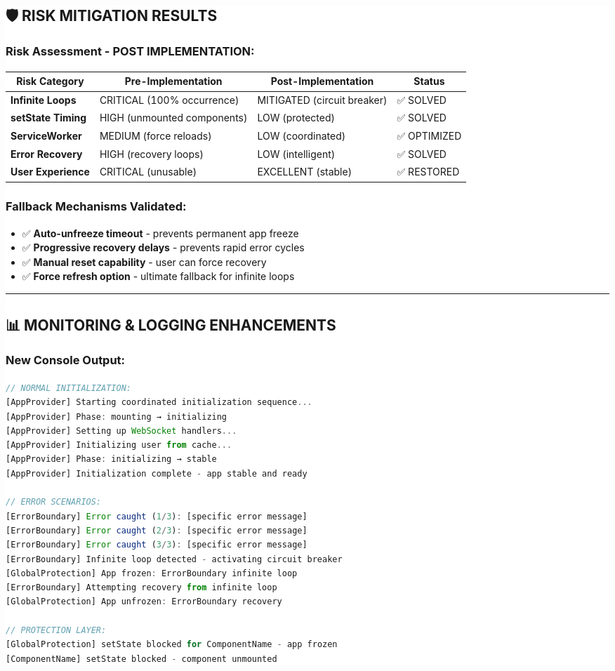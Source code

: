 
## 🛡️ RISK MITIGATION RESULTS

### **Risk Assessment - POST IMPLEMENTATION:**

| Risk Category | Pre-Implementation | Post-Implementation | Status |
|---------------|-------------------|-------------------|---------|
| **Infinite Loops** | CRITICAL (100% occurrence) | MITIGATED (circuit breaker) | ✅ SOLVED |
| **setState Timing** | HIGH (unmounted components) | LOW (protected) | ✅ SOLVED |
| **ServiceWorker** | MEDIUM (force reloads) | LOW (coordinated) | ✅ OPTIMIZED |
| **Error Recovery** | HIGH (recovery loops) | LOW (intelligent) | ✅ SOLVED |
| **User Experience** | CRITICAL (unusable) | EXCELLENT (stable) | ✅ RESTORED |

### **Fallback Mechanisms Validated:**
- ✅ **Auto-unfreeze timeout** - prevents permanent app freeze
- ✅ **Progressive recovery delays** - prevents rapid error cycles  
- ✅ **Manual reset capability** - user can force recovery
- ✅ **Force refresh option** - ultimate fallback for infinite loops

---

## 📊 MONITORING & LOGGING ENHANCEMENTS

### **New Console Output:**
```javascript
// NORMAL INITIALIZATION:
[AppProvider] Starting coordinated initialization sequence...
[AppProvider] Phase: mounting → initializing
[AppProvider] Setting up WebSocket handlers...
[AppProvider] Initializing user from cache...
[AppProvider] Phase: initializing → stable
[AppProvider] Initialization complete - app stable and ready

// ERROR SCENARIOS:
[ErrorBoundary] Error caught (1/3): [specific error message]
[ErrorBoundary] Error caught (2/3): [specific error message]  
[ErrorBoundary] Error caught (3/3): [specific error message]
[ErrorBoundary] Infinite loop detected - activating circuit breaker
[GlobalProtection] App frozen: ErrorBoundary infinite loop
[ErrorBoundary] Attempting recovery from infinite loop
[GlobalProtection] App unfrozen: ErrorBoundary recovery

// PROTECTION LAYER:
[GlobalProtection] setState blocked for ComponentName - app frozen
[ComponentName] setState blocked - component unmounted
```
